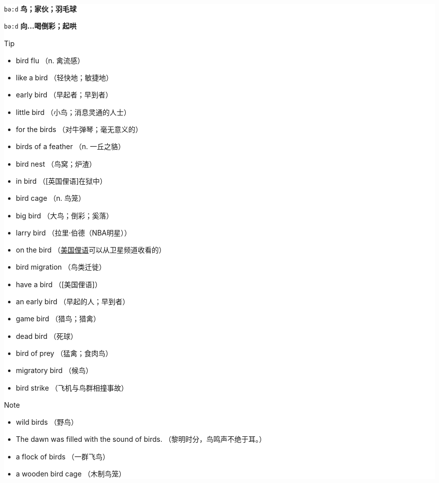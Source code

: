 `bə:d`  **鸟；家伙；羽毛球**

`bə:d`  **向…喝倒彩；起哄**

> [!TIP]
>
> - bird flu （n. 禽流感）
>
> - like a bird （轻快地；敏捷地）
>
> - early bird （早起者；早到者）
>
> - little bird （小鸟；消息灵通的人士）
>
> - for the birds （对牛弹琴；毫无意义的）
>
> - birds of a feather （n. 一丘之貉）
>
> - bird nest （鸟窝；炉渣）
>
> - in bird （[英国俚语]在狱中）
>
> - bird cage （n. 鸟笼）
>
> - big bird （大鸟；倒彩；奚落）
>
> - larry bird （拉里·伯德（NBA明星））
>
> - on the bird （[美国俚语](电视节目)可以从卫星频道收看的）
>
> - bird migration （鸟类迁徙）
>
> - have a bird （[美国俚语]）
>
> - an early bird （早起的人；早到者）
>
> - game bird （猎鸟；猎禽）
>
> - dead bird （死球）
>
> - bird of prey （猛禽；食肉鸟）
>
> - migratory bird （候鸟）
>
> - bird strike （飞机与鸟群相撞事故）
>

> [!NOTE]
>
> - wild birds （野鸟）
>
> - The dawn was filled with the sound of birds. （黎明时分，鸟鸣声不绝于耳。）
>
> - a flock of birds （一群飞鸟）
>
> - a wooden bird cage （木制鸟笼）
>
